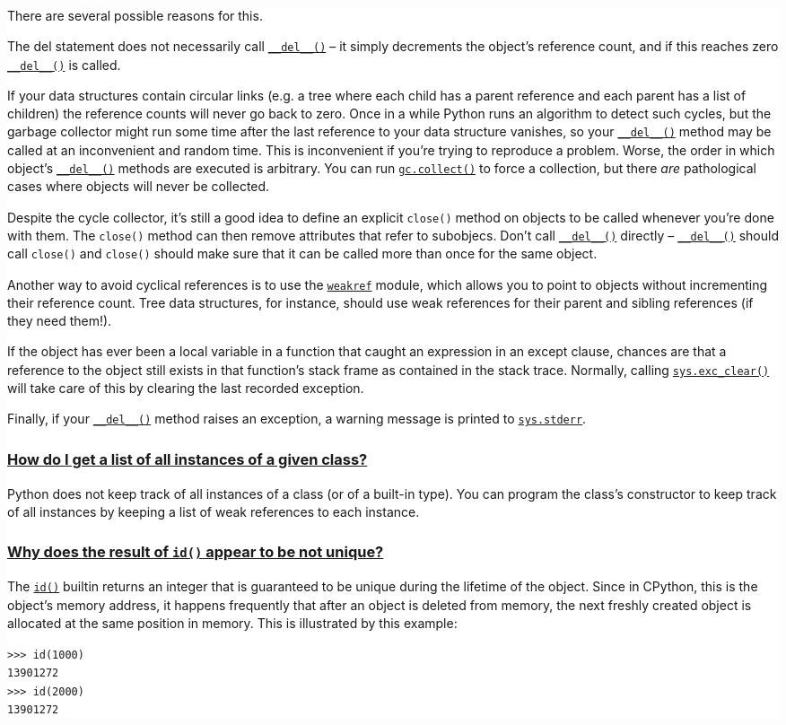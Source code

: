 There are several possible reasons for this.

The del statement does not necessarily call [`__del__()`](https://docs.python.org/2/reference/datamodel.html#object.__del__) – it simply decrements the object’s reference count, and if this reaches zero [`__del__()`](https://docs.python.org/2/reference/datamodel.html#object.__del__) is called.

If your data structures contain circular links (e.g. a tree where each child has a parent reference and each parent has a list of children) the reference counts will never go back to zero. Once in a while Python runs an algorithm to detect such cycles, but the garbage collector might run some time after the last reference to your data structure vanishes, so your [`__del__()`](https://docs.python.org/2/reference/datamodel.html#object.__del__) method may be called at an inconvenient and random time. This is inconvenient if you’re trying to reproduce a problem. Worse, the order in which object’s [`__del__()`](https://docs.python.org/2/reference/datamodel.html#object.__del__) methods are executed is arbitrary. You can run [`gc.collect()`](https://docs.python.org/2/library/gc.html#gc.collect) to force a collection, but there *are* pathological cases where objects will never be collected.

Despite the cycle collector, it’s still a good idea to define an explicit `close()` method on objects to be called whenever you’re done with them. The `close()` method can then remove attributes that refer to subobjecs. Don’t call [`__del__()`](https://docs.python.org/2/reference/datamodel.html#object.__del__) directly – [`__del__()`](https://docs.python.org/2/reference/datamodel.html#object.__del__) should call `close()` and `close()` should make sure that it can be called more than once for the same object.

Another way to avoid cyclical references is to use the [`weakref`](https://docs.python.org/2/library/weakref.html#module-weakref) module, which allows you to point to objects without incrementing their reference count. Tree data structures, for instance, should use weak references for their parent and sibling references (if they need them!).

If the object has ever been a local variable in a function that caught an expression in an except clause, chances are that a reference to the object still exists in that function’s stack frame as contained in the stack trace. Normally, calling [`sys.exc_clear()`](https://docs.python.org/2/library/sys.html#sys.exc_clear) will take care of this by clearing the last recorded exception.

Finally, if your [`__del__()`](https://docs.python.org/2/reference/datamodel.html#object.__del__) method raises an exception, a warning message is printed to [`sys.stderr`](https://docs.python.org/2/library/sys.html#sys.stderr).

### [How do I get a list of all instances of a given class?](https://docs.python.org/2/faq/programming.html#id61)

Python does not keep track of all instances of a class (or of a built-in type). You can program the class’s constructor to keep track of all instances by keeping a list of weak references to each instance.

### [Why does the result of `id()` appear to be not unique?](https://docs.python.org/2/faq/programming.html#id62)

The [`id()`](https://docs.python.org/2/library/functions.html#id) builtin returns an integer that is guaranteed to be unique during the lifetime of the object. Since in CPython, this is the object’s memory address, it happens frequently that after an object is deleted from memory, the next freshly created object is allocated at the same position in memory. This is illustrated by this example:

```
>>> id(1000)
13901272
>>> id(2000)
13901272
```

